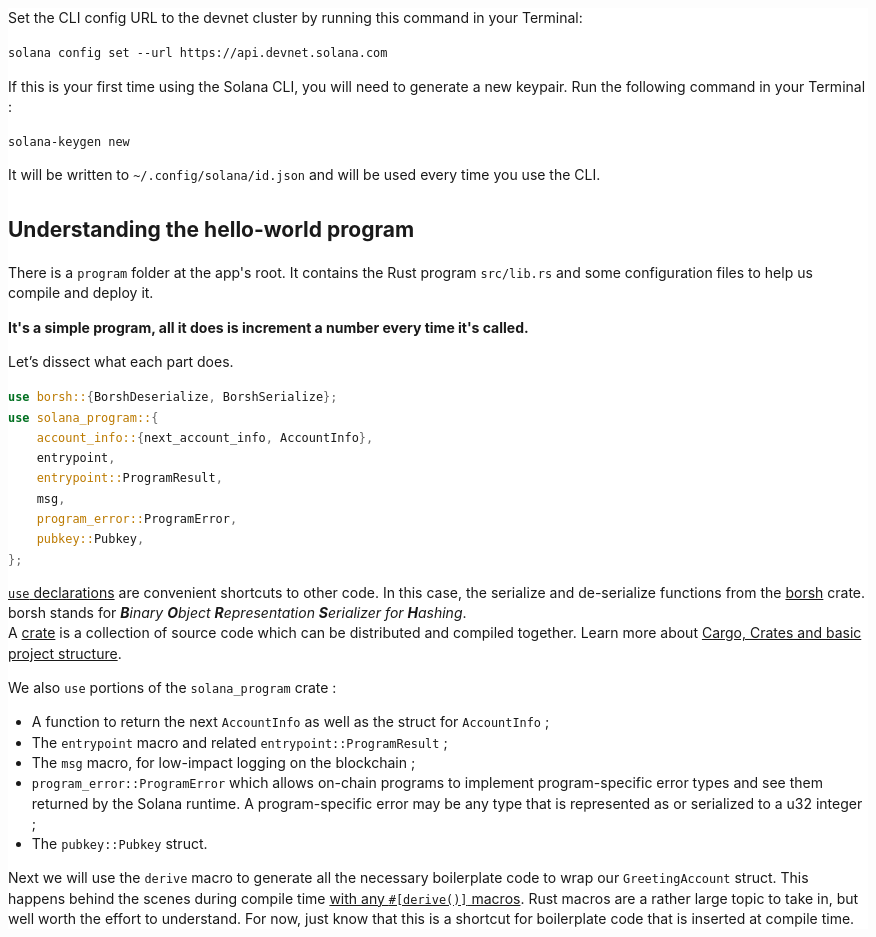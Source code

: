 Set the CLI config URL to the devnet cluster by running this command in your Terminal:

```text
solana config set --url https://api.devnet.solana.com
```

If this is your first time using the Solana CLI, you will need to generate a new keypair. Run the following command in your Terminal :

```text
solana-keygen new
```

It will be written to `~/.config/solana/id.json` and will be used every time you use the CLI.

## Understanding the hello-world program

There is a `program` folder at the app's root. It contains the Rust program `src/lib.rs` and some configuration files to help us compile and deploy it.

**It's a simple program, all it does is increment a number every time it's called.**

Let’s dissect what each part does.

```rust
use borsh::{BorshDeserialize, BorshSerialize};
use solana_program::{
    account_info::{next_account_info, AccountInfo},
    entrypoint,
    entrypoint::ProgramResult,
    msg,
    program_error::ProgramError,
    pubkey::Pubkey,
};
```

[`use` declarations](https://doc.rust-lang.org/reference/items/use-declarations.html) are convenient shortcuts to other code. In this case, the serialize and de-serialize functions from the [borsh](https://borsh.io/) crate. borsh stands for _**B**inary **O**bject **R**epresentation **S**erializer for **H**ashing_.  
A [crate](https://learning-rust.github.io/docs/a4.cargo,crates_and_basic_project_structure.html#Crate) is a collection of source code which can be distributed and compiled together. Learn more about [Cargo, Crates and basic project structure](https://learning-rust.github.io/docs/a4.cargo,crates_and_basic_project_structure.html).

We also `use` portions of the `solana_program` crate :

* A function to return the next `AccountInfo` as well as the  struct for `AccountInfo` ;
* The `entrypoint` macro and related `entrypoint::ProgramResult` ;
* The `msg` macro, for low-impact logging on the blockchain ;
* `program_error::ProgramError` which allows on-chain programs to implement program-specific error types and see them returned by the Solana runtime. A program-specific error may be any type that is represented as or serialized to a u32 integer ;
* The `pubkey::Pubkey` struct.

Next we will use the `derive` macro to generate all the necessary boilerplate code to wrap our `GreetingAccount` struct. This happens behind the scenes during compile time [with any `#[derive()]` macros](https://doc.rust-lang.org/reference/procedural-macros.html#derive-macros). Rust macros are a rather large topic to take in, but well worth the effort to understand. For now, just know that this is a shortcut for boilerplate code that is inserted at compile time.
